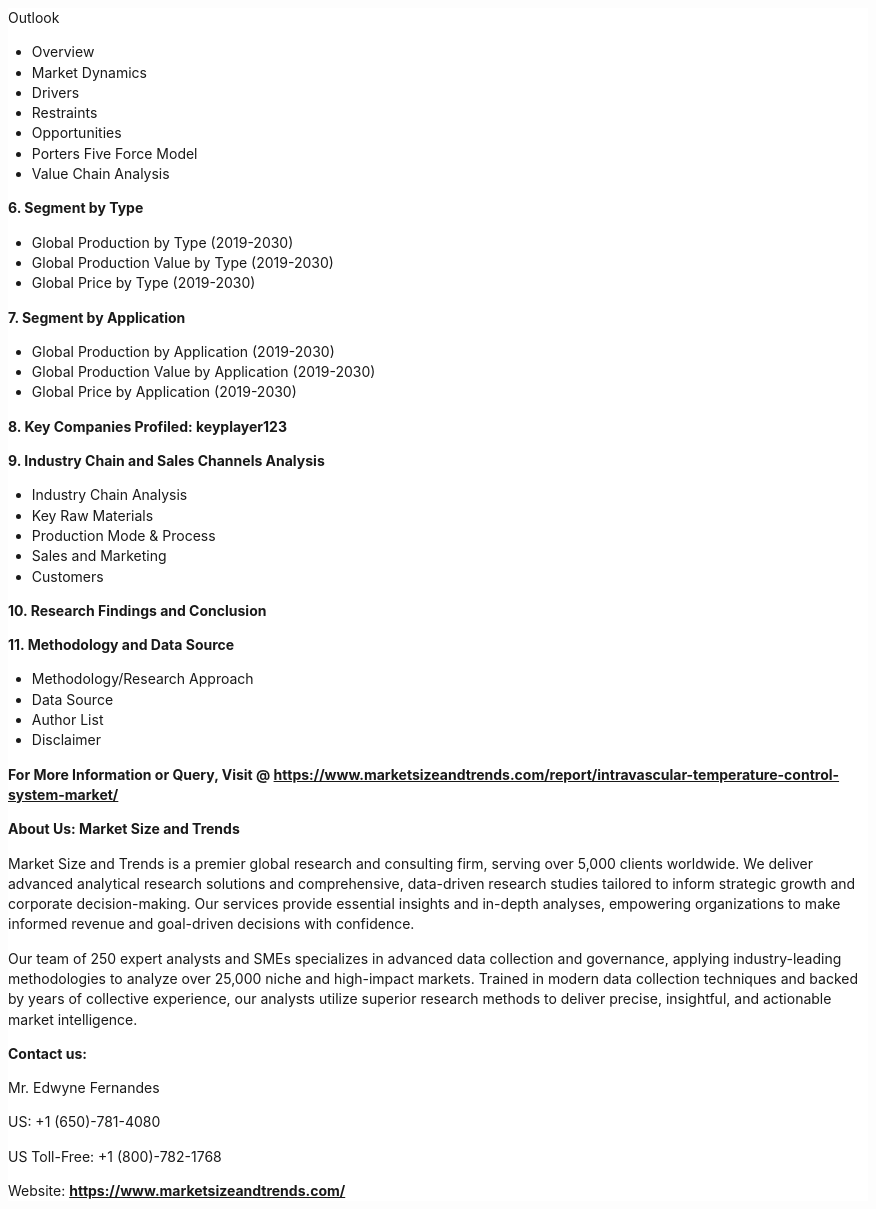 Outlook</strong></p><ul><li>Overview</li><li>Market Dynamics</li><li>Drivers</li><li>Restraints</li><li>Opportunities</li><li>Porters Five Force Model</li><li>Value Chain Analysis&nbsp;</li></ul><p><strong>6. Segment by Type</strong></p><ul><li>Global Production by Type (2019-2030)</li><li>Global Production Value by Type (2019-2030)</li><li>Global Price by Type (2019-2030)</li></ul><p><strong>7. Segment by Application</strong></p><ul><li>Global Production by Application (2019-2030)</li><li>Global Production Value by Application (2019-2030)</li><li>Global Price by Application (2019-2030)</li></ul><p><strong>8. Key Companies Profiled: keyplayer123</strong></p><p><strong>9. Industry Chain and Sales Channels Analysis</strong></p><ul><li>Industry Chain Analysis</li><li>Key Raw Materials</li><li>Production Mode &amp; Process</li><li>Sales and Marketing</li><li>Customers</li></ul><p><strong>10. Research Findings and Conclusion</strong></p><p><strong>11. Methodology and Data Source</strong></p><ul><li>Methodology/Research Approach</li><li>Data Source</li><li>Author List</li><li>Disclaimer</li></ul></p><p><strong>For More Information or Query, Visit @ <a href="https://www.marketsizeandtrends.com/report/intravascular-temperature-control-system-market/">https://www.marketsizeandtrends.com/report/intravascular-temperature-control-system-market/</a></strong></p><p><strong>About Us: Market Size and Trends</strong></p><p>Market Size and Trends is a premier global research and consulting firm, serving over 5,000 clients worldwide. We deliver advanced analytical research solutions and comprehensive, data-driven research studies tailored to inform strategic growth and corporate decision-making. Our services provide essential insights and in-depth analyses, empowering organizations to make informed revenue and goal-driven decisions with confidence.</p><p>Our team of 250 expert analysts and SMEs specializes in advanced data collection and governance, applying industry-leading methodologies to analyze over 25,000 niche and high-impact markets. Trained in modern data collection techniques and backed by years of collective experience, our analysts utilize superior research methods to deliver precise, insightful, and actionable market intelligence.</p><p><strong>Contact us:</strong></p><p>Mr. Edwyne Fernandes</p><p>US: +1 (650)-781-4080</p><p>US Toll-Free: +1 (800)-782-1768</p><p>Website: <strong><a href="https://www.marketsizeandtrends.com/">https://www.marketsizeandtrends.com/</a></strong></p>
